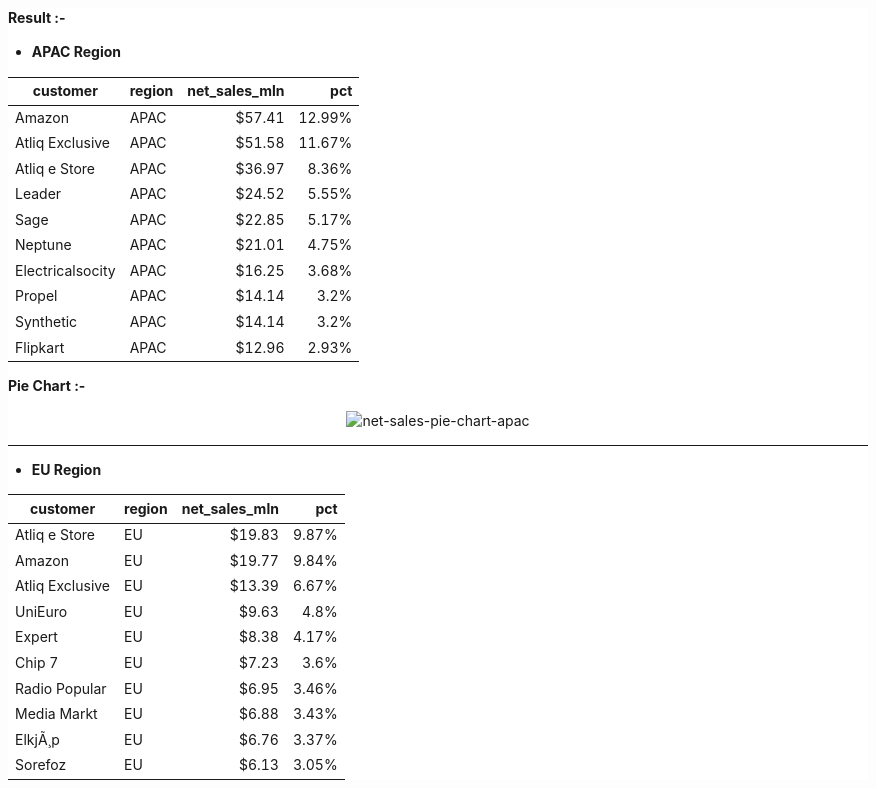 **Result :-**

- **APAC Region**

<div align="center">

| customer         | region | net_sales_mln |    pct |
| ---------------- | ------ | ------------: | -----: |
| Amazon           | APAC   |        $57.41 | 12.99% |
| Atliq Exclusive  | APAC   |        $51.58 | 11.67% |
| Atliq e Store    | APAC   |        $36.97 |  8.36% |
| Leader           | APAC   |        $24.52 |  5.55% |
| Sage             | APAC   |        $22.85 |  5.17% |
| Neptune          | APAC   |        $21.01 |  4.75% |
| Electricalsocity | APAC   |        $16.25 |  3.68% |
| Propel           | APAC   |        $14.14 |   3.2% |
| Synthetic        | APAC   |        $14.14 |   3.2% |
| Flipkart         | APAC   |        $12.96 |  2.93% |

</div>

**Pie Chart :-**

<div align="center">

![net-sales-pie-chart-apac](/images/net-sales-apac.png)

</div>

---

- **EU Region**

<div align="center">

| customer        | region | net_sales_mln |   pct |
| --------------- | ------ | ------------: | ----: |
| Atliq e Store   | EU     |        $19.83 | 9.87% |
| Amazon          | EU     |        $19.77 | 9.84% |
| Atliq Exclusive | EU     |        $13.39 | 6.67% |
| UniEuro         | EU     |         $9.63 |  4.8% |
| Expert          | EU     |         $8.38 | 4.17% |
| Chip 7          | EU     |         $7.23 |  3.6% |
| Radio Popular   | EU     |         $6.95 | 3.46% |
| Media Markt     | EU     |         $6.88 | 3.43% |
| ElkjÃ¸p         | EU     |         $6.76 | 3.37% |
| Sorefoz         | EU     |         $6.13 | 3.05% |
